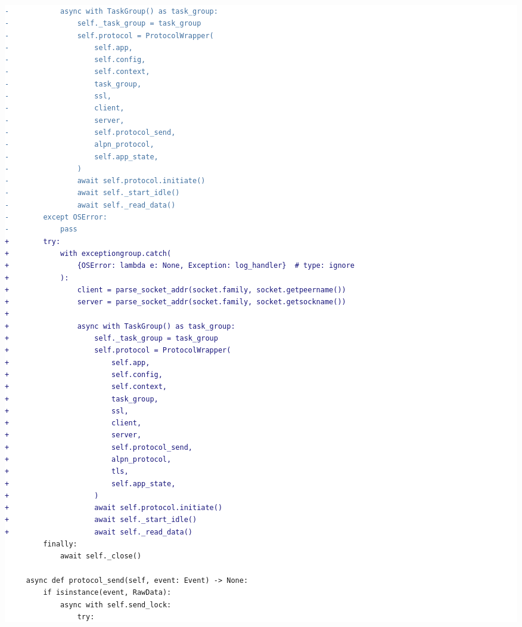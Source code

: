 ```diff
-            async with TaskGroup() as task_group:
-                self._task_group = task_group
-                self.protocol = ProtocolWrapper(
-                    self.app,
-                    self.config,
-                    self.context,
-                    task_group,
-                    ssl,
-                    client,
-                    server,
-                    self.protocol_send,
-                    alpn_protocol,
-                    self.app_state,
-                )
-                await self.protocol.initiate()
-                await self._start_idle()
-                await self._read_data()
-        except OSError:
-            pass
+        try:
+            with exceptiongroup.catch(
+                {OSError: lambda e: None, Exception: log_handler}  # type: ignore
+            ):
+                client = parse_socket_addr(socket.family, socket.getpeername())
+                server = parse_socket_addr(socket.family, socket.getsockname())
+
+                async with TaskGroup() as task_group:
+                    self._task_group = task_group
+                    self.protocol = ProtocolWrapper(
+                        self.app,
+                        self.config,
+                        self.context,
+                        task_group,
+                        ssl,
+                        client,
+                        server,
+                        self.protocol_send,
+                        alpn_protocol,
+                        tls,
+                        self.app_state,
+                    )
+                    await self.protocol.initiate()
+                    await self._start_idle()
+                    await self._read_data()
         finally:
             await self._close()
 
     async def protocol_send(self, event: Event) -> None:
         if isinstance(event, RawData):
             async with self.send_lock:
                 try:
```
